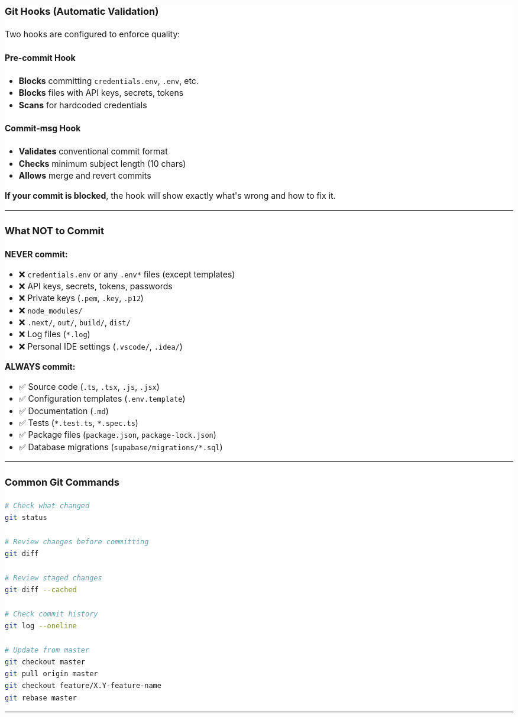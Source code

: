 
### Git Hooks (Automatic Validation)

Two hooks are configured to enforce quality:

#### Pre-commit Hook
- **Blocks** committing `credentials.env`, `.env`, etc.
- **Blocks** files with API keys, secrets, tokens
- **Scans** for hardcoded credentials

#### Commit-msg Hook
- **Validates** conventional commit format
- **Checks** minimum subject length (10 chars)
- **Allows** merge and revert commits

**If your commit is blocked**, the hook will show exactly what's wrong and how to fix it.

---

### What NOT to Commit

**NEVER commit:**
- ❌ `credentials.env` or any `.env*` files (except templates)
- ❌ API keys, secrets, tokens, passwords
- ❌ Private keys (`.pem`, `.key`, `.p12`)
- ❌ `node_modules/`
- ❌ `.next/`, `out/`, `build/`, `dist/`
- ❌ Log files (`*.log`)
- ❌ Personal IDE settings (`.vscode/`, `.idea/`)

**ALWAYS commit:**
- ✅ Source code (`.ts`, `.tsx`, `.js`, `.jsx`)
- ✅ Configuration templates (`.env.template`)
- ✅ Documentation (`.md`)
- ✅ Tests (`*.test.ts`, `*.spec.ts`)
- ✅ Package files (`package.json`, `package-lock.json`)
- ✅ Database migrations (`supabase/migrations/*.sql`)

---

### Common Git Commands

```bash
# Check what changed
git status

# Review changes before committing
git diff

# Review staged changes
git diff --cached

# Check commit history
git log --oneline

# Update from master
git checkout master
git pull origin master
git checkout feature/X.Y-feature-name
git rebase master
```

---